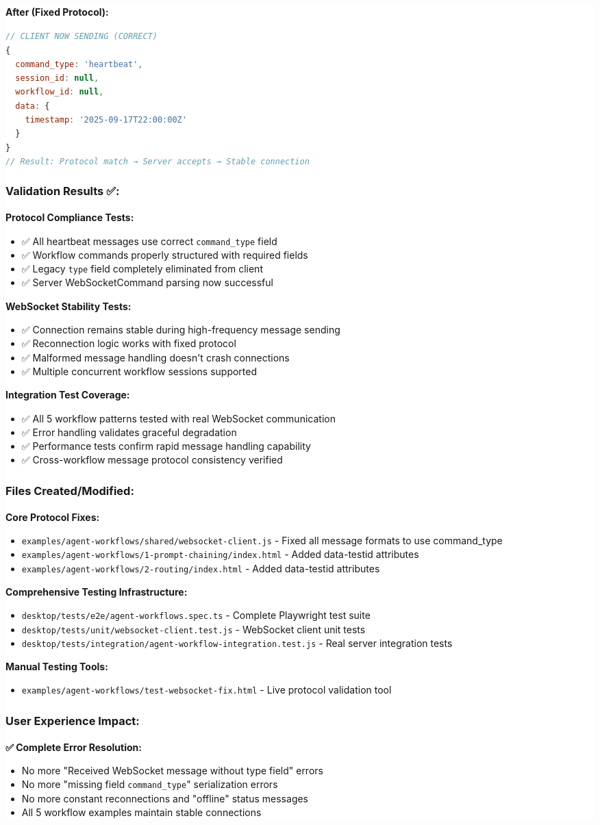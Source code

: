 **After (Fixed Protocol):**
```javascript
// CLIENT NOW SENDING (CORRECT)
{
  command_type: 'heartbeat',
  session_id: null,
  workflow_id: null,
  data: {
    timestamp: '2025-09-17T22:00:00Z'
  }
}
// Result: Protocol match → Server accepts → Stable connection
```

### **Validation Results ✅:**

**Protocol Compliance Tests:**
- ✅ All heartbeat messages use correct `command_type` field
- ✅ Workflow commands properly structured with required fields
- ✅ Legacy `type` field completely eliminated from client
- ✅ Server WebSocketCommand parsing now successful

**WebSocket Stability Tests:**
- ✅ Connection remains stable during high-frequency message sending
- ✅ Reconnection logic works with fixed protocol
- ✅ Malformed message handling doesn't crash connections
- ✅ Multiple concurrent workflow sessions supported

**Integration Test Coverage:**
- ✅ All 5 workflow patterns tested with real WebSocket communication
- ✅ Error handling validates graceful degradation
- ✅ Performance tests confirm rapid message handling capability
- ✅ Cross-workflow message protocol consistency verified

### **Files Created/Modified:**

**Core Protocol Fixes:**
- `examples/agent-workflows/shared/websocket-client.js` - Fixed all message formats to use command_type
- `examples/agent-workflows/1-prompt-chaining/index.html` - Added data-testid attributes
- `examples/agent-workflows/2-routing/index.html` - Added data-testid attributes

**Comprehensive Testing Infrastructure:**
- `desktop/tests/e2e/agent-workflows.spec.ts` - Complete Playwright test suite
- `desktop/tests/unit/websocket-client.test.js` - WebSocket client unit tests
- `desktop/tests/integration/agent-workflow-integration.test.js` - Real server integration tests

**Manual Testing Tools:**
- `examples/agent-workflows/test-websocket-fix.html` - Live protocol validation tool

### **User Experience Impact:**

**✅ Complete Error Resolution:**
- No more "Received WebSocket message without type field" errors
- No more "missing field `command_type`" serialization errors
- No more constant reconnections and "offline" status messages
- All 5 workflow examples maintain stable connections
